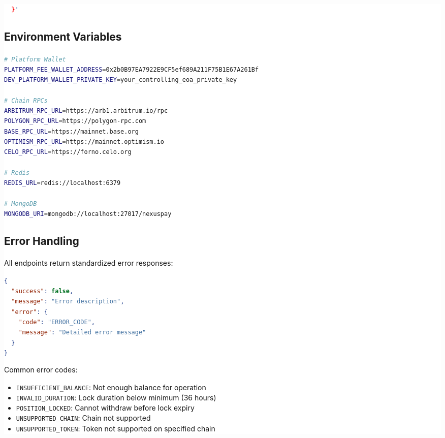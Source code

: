 ```bash
  }'
```

## Environment Variables
```bash
# Platform Wallet
PLATFORM_FEE_WALLET_ADDRESS=0x2b0B97EA7922E9CF5ef689A211F75B1E67A261Bf
DEV_PLATFORM_WALLET_PRIVATE_KEY=your_controlling_eoa_private_key

# Chain RPCs
ARBITRUM_RPC_URL=https://arb1.arbitrum.io/rpc
POLYGON_RPC_URL=https://polygon-rpc.com
BASE_RPC_URL=https://mainnet.base.org
OPTIMISM_RPC_URL=https://mainnet.optimism.io
CELO_RPC_URL=https://forno.celo.org

# Redis
REDIS_URL=redis://localhost:6379

# MongoDB
MONGODB_URI=mongodb://localhost:27017/nexuspay
```

## Error Handling
All endpoints return standardized error responses:
```json
{
  "success": false,
  "message": "Error description",
  "error": {
    "code": "ERROR_CODE",
    "message": "Detailed error message"
  }
}
```

Common error codes:
- `INSUFFICIENT_BALANCE`: Not enough balance for operation
- `INVALID_DURATION`: Lock duration below minimum (36 hours)
- `POSITION_LOCKED`: Cannot withdraw before lock expiry
- `UNSUPPORTED_CHAIN`: Chain not supported
- `UNSUPPORTED_TOKEN`: Token not supported on specified chain 